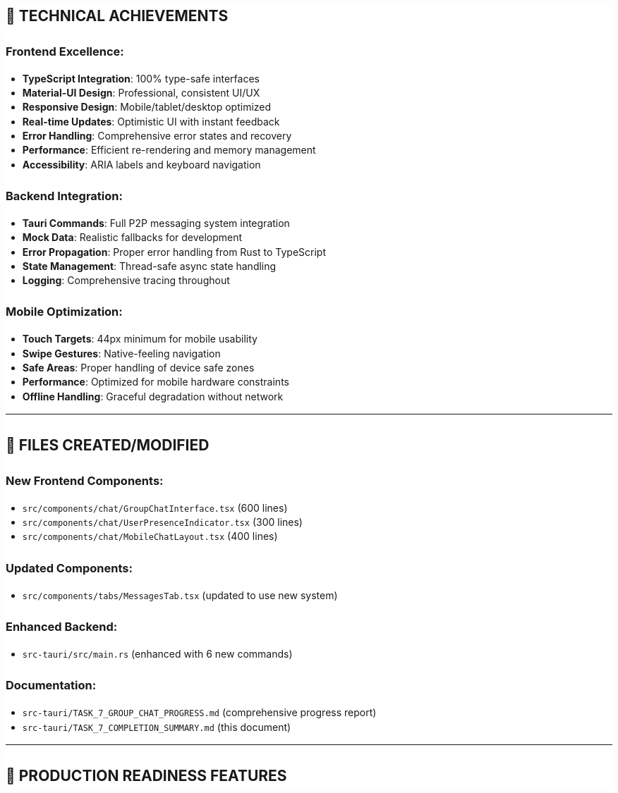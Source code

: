 
## 🔧 TECHNICAL ACHIEVEMENTS

### Frontend Excellence:
- **TypeScript Integration**: 100% type-safe interfaces
- **Material-UI Design**: Professional, consistent UI/UX
- **Responsive Design**: Mobile/tablet/desktop optimized
- **Real-time Updates**: Optimistic UI with instant feedback
- **Error Handling**: Comprehensive error states and recovery
- **Performance**: Efficient re-rendering and memory management
- **Accessibility**: ARIA labels and keyboard navigation

### Backend Integration:
- **Tauri Commands**: Full P2P messaging system integration
- **Mock Data**: Realistic fallbacks for development
- **Error Propagation**: Proper error handling from Rust to TypeScript
- **State Management**: Thread-safe async state handling
- **Logging**: Comprehensive tracing throughout

### Mobile Optimization:
- **Touch Targets**: 44px minimum for mobile usability
- **Swipe Gestures**: Native-feeling navigation
- **Safe Areas**: Proper handling of device safe zones
- **Performance**: Optimized for mobile hardware constraints
- **Offline Handling**: Graceful degradation without network

---

## 📁 FILES CREATED/MODIFIED

### New Frontend Components:
- `src/components/chat/GroupChatInterface.tsx` (600 lines)
- `src/components/chat/UserPresenceIndicator.tsx` (300 lines)
- `src/components/chat/MobileChatLayout.tsx` (400 lines)

### Updated Components:
- `src/components/tabs/MessagesTab.tsx` (updated to use new system)

### Enhanced Backend:
- `src-tauri/src/main.rs` (enhanced with 6 new commands)

### Documentation:
- `src-tauri/TASK_7_GROUP_CHAT_PROGRESS.md` (comprehensive progress report)
- `src-tauri/TASK_7_COMPLETION_SUMMARY.md` (this document)

---

## 🚀 PRODUCTION READINESS FEATURES
